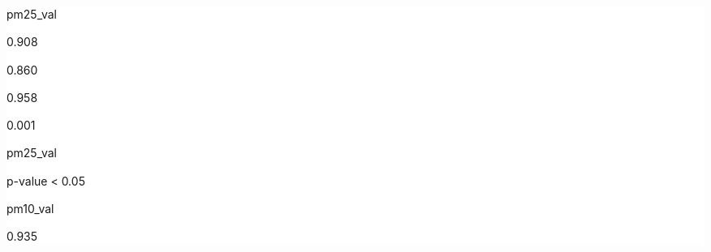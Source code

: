 <tr>

<td colspan="7" style="border-bottom: 1px solid black">

</td>

</tr>

<tr>

<td style="text-align:left">

pm25\_val

</td>

<td>

0.908

</td>

<td>

0.860

</td>

<td>

0.958

</td>

<td>

0.001

</td>

<td>

pm25\_val

</td>

<td>

p-value \< 0.05

</td>

</tr>

<tr>

<td style="text-align:left">

pm10\_val

</td>

<td>

0.935
